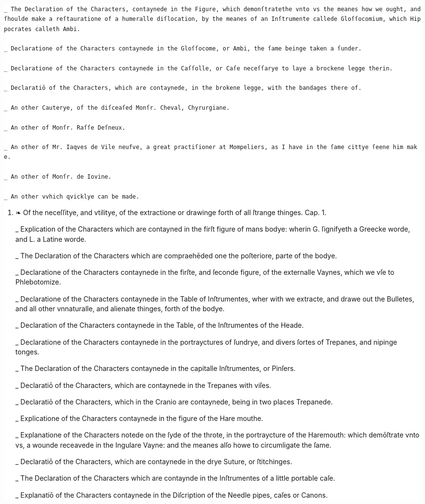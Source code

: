     _ The Declaration of the Characters, contaynede in the Figure, which demonſtratethe vnto vs the meanes how we ought, and ſhoulde make a reſtauratione of a humeralle diſlocation, by the meanes of an Inſtrumente callede Gloſſocomium, which Hippocrates calleth Ambi.

    _ Declaratione of the Characters contaynede in the Gloſſocome, or Ambi, the ſame beinge taken a ſunder.

    _ Declaratione of the Characters contaynede in the Caſſolle, or Caſe neceſſarye to laye a brockene legge therin.

    _ Declaratiō of the Characters, which are contaynede, in the brokene legge, with the bandages there of.

    _ An other Cauterye, of the diſceaſed Monſr. Cheval, Chyrurgiane.

    _ An other of Monſr. Raſſe Deſneux.

    _ An other of Mr. Iaqves de Vile neufve, a great practiſioner at Mompeliers, as I have in the ſame cittye ſeene him make.

    _ An other of Monſr. de Iovine.

    _ An other vvhich qvicklye can be made.

1. ❧ Of the neceſſitye, and vtilitye, of the extractione or drawinge forth of all ſtrange thinges. Cap. 1.

    _ Explication of the Characters which are contayned in the firſt figure of mans bodye: wherin G. ſignifyeth a Greecke worde, and L. a Latine worde.

    _ The Declaration of the Characters which are compraehēded one the poſteriore, parte of the bodye.

    _ Declaratione of the Characters contaynede in the firſte, and ſeconde figure, of the externalle Vaynes, which we vſe to Phlebotomize.

    _ Declaratione of the Characters contaynede in the Table of Inſtrumentes, wher with we extracte, and drawe out the Bulletes, and all other vnnaturalle, and alienate thinges, forth of the bodye.

    _ Declaration of the Characters contaynede in the Table, of the Inſtrumentes of the Heade.

    _ Declaratione of the Characters contaynede in the portrayctures of ſundrye, and divers ſortes of Trepanes, and nipinge tonges.

    _ The Declaration of the Characters contaynede in the capitalle Inſtrumentes, or Pinſers.

    _ Declaratiō of the Characters, which are contaynede in the Trepanes with viſes.

    _ Declaratiō of the Characters, which in the Cranio are contaynede, being in two places Trepanede.

    _ Explicatione of the Characters contaynede in the figure of the Hare mouthe.

    _ Explanatione of the Characters notede on the ſyde of the throte, in the portraycture of the Haremouth: which demōſtrate vnto vs, a wounde receavede in the Ingulare Vayne: and the meanes alſo howe to circumligate the ſame.

    _ Declaratiō of the Characters, which are contaynede in the drye Suture, or ſtitchinges.

    _ The Declaration of the Characters which are contaynde in the Inſtrumentes of a little portable caſe.

    _ Explanatiō of the Characters contaynede in the Diſcription of the Needle pipes, caſes or Canons.

